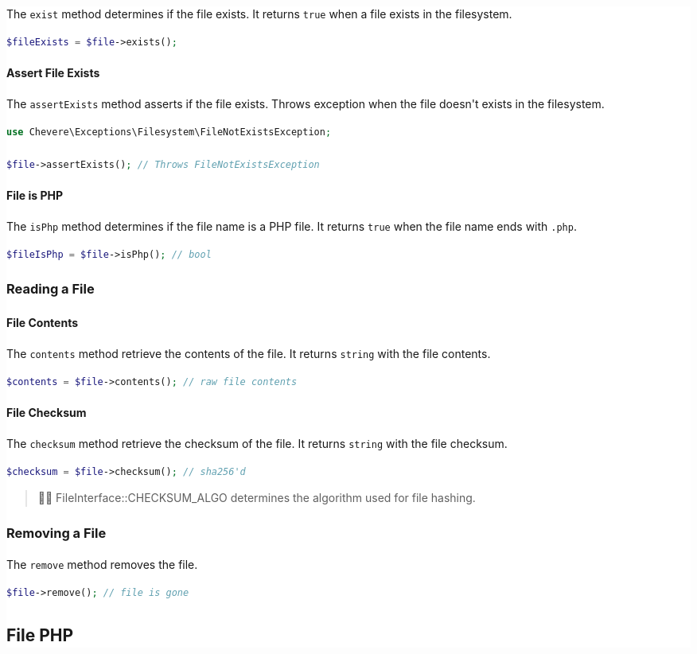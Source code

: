 The `exist` method determines if the file exists. It returns `true` when a file exists in the filesystem.

```php
$fileExists = $file->exists();
```

#### Assert File Exists 

The `assertExists` method asserts if the file exists. Throws exception when the file doesn't exists in the filesystem.

```php
use Chevere\Exceptions\Filesystem\FileNotExistsException;

$file->assertExists(); // Throws FileNotExistsException
```

#### File is PHP

The `isPhp` method determines if the file name is a PHP file. It returns `true` when the file name ends with `.php`.

```php
$fileIsPhp = $file->isPhp(); // bool
```

### Reading a File

#### File Contents

The `contents` method retrieve the contents of the file. It returns `string` with the file contents.

```php
$contents = $file->contents(); // raw file contents
```

#### File Checksum

The `checksum` method retrieve the checksum of the file. It returns `string` with the file checksum.

```php
$checksum = $file->checksum(); // sha256'd
```

> 👍🏾 FileInterface::CHECKSUM_ALGO determines the algorithm used for file hashing.


### Removing a File

The `remove` method removes the file.

```php
$file->remove(); // file is gone
```

## File PHP
